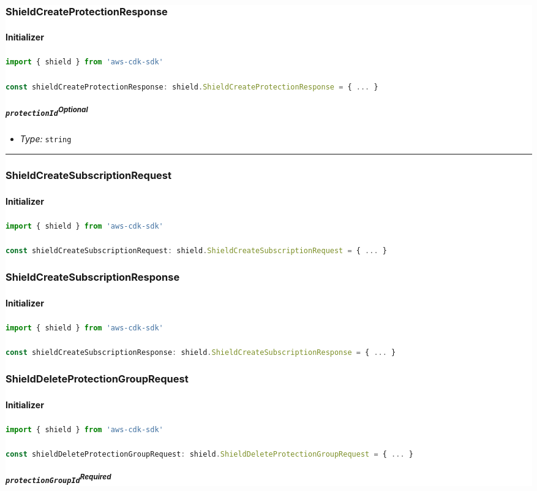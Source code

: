 ### ShieldCreateProtectionResponse <a name="aws-cdk-sdk.shield.ShieldCreateProtectionResponse"></a>

#### Initializer <a name="[object Object].Initializer"></a>

```typescript
import { shield } from 'aws-cdk-sdk'

const shieldCreateProtectionResponse: shield.ShieldCreateProtectionResponse = { ... }
```

##### `protectionId`<sup>Optional</sup> <a name="aws-cdk-sdk.shield.ShieldCreateProtectionResponse.property.protectionId"></a>

- *Type:* `string`

---

### ShieldCreateSubscriptionRequest <a name="aws-cdk-sdk.shield.ShieldCreateSubscriptionRequest"></a>

#### Initializer <a name="[object Object].Initializer"></a>

```typescript
import { shield } from 'aws-cdk-sdk'

const shieldCreateSubscriptionRequest: shield.ShieldCreateSubscriptionRequest = { ... }
```

### ShieldCreateSubscriptionResponse <a name="aws-cdk-sdk.shield.ShieldCreateSubscriptionResponse"></a>

#### Initializer <a name="[object Object].Initializer"></a>

```typescript
import { shield } from 'aws-cdk-sdk'

const shieldCreateSubscriptionResponse: shield.ShieldCreateSubscriptionResponse = { ... }
```

### ShieldDeleteProtectionGroupRequest <a name="aws-cdk-sdk.shield.ShieldDeleteProtectionGroupRequest"></a>

#### Initializer <a name="[object Object].Initializer"></a>

```typescript
import { shield } from 'aws-cdk-sdk'

const shieldDeleteProtectionGroupRequest: shield.ShieldDeleteProtectionGroupRequest = { ... }
```

##### `protectionGroupId`<sup>Required</sup> <a name="aws-cdk-sdk.shield.ShieldDeleteProtectionGroupRequest.property.protectionGroupId"></a>
